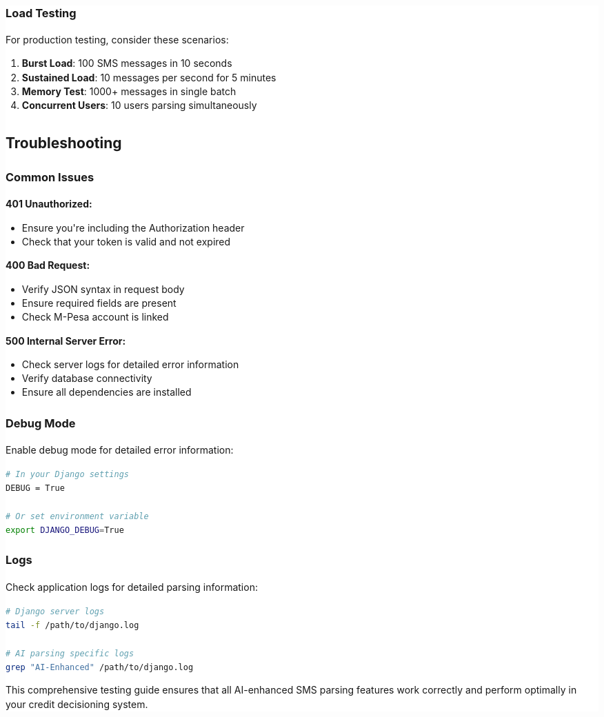 ### Load Testing

For production testing, consider these scenarios:

1. **Burst Load**: 100 SMS messages in 10 seconds
2. **Sustained Load**: 10 messages per second for 5 minutes
3. **Memory Test**: 1000+ messages in single batch
4. **Concurrent Users**: 10 users parsing simultaneously

## Troubleshooting

### Common Issues

**401 Unauthorized:**
- Ensure you're including the Authorization header
- Check that your token is valid and not expired

**400 Bad Request:**
- Verify JSON syntax in request body
- Ensure required fields are present
- Check M-Pesa account is linked

**500 Internal Server Error:**
- Check server logs for detailed error information
- Verify database connectivity
- Ensure all dependencies are installed

### Debug Mode

Enable debug mode for detailed error information:

```bash
# In your Django settings
DEBUG = True

# Or set environment variable
export DJANGO_DEBUG=True
```

### Logs

Check application logs for detailed parsing information:

```bash
# Django server logs
tail -f /path/to/django.log

# AI parsing specific logs
grep "AI-Enhanced" /path/to/django.log
```

This comprehensive testing guide ensures that all AI-enhanced SMS parsing features work correctly and perform optimally in your credit decisioning system.
